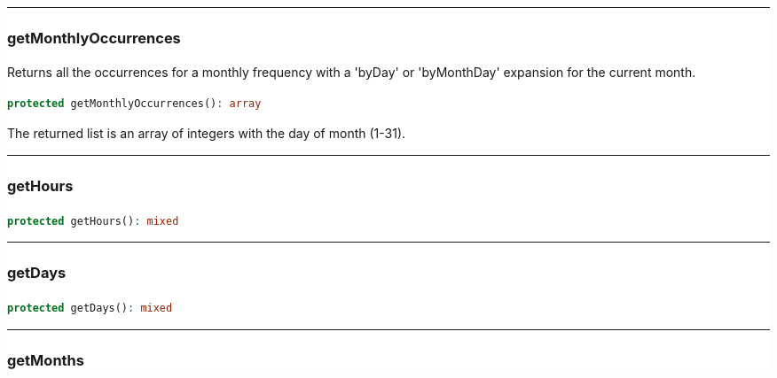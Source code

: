 



***

### getMonthlyOccurrences

Returns all the occurrences for a monthly frequency with a 'byDay' or
'byMonthDay' expansion for the current month.

```php
protected getMonthlyOccurrences(): array
```

The returned list is an array of integers with the day of month (1-31).










***

### getHours



```php
protected getHours(): mixed
```












***

### getDays



```php
protected getDays(): mixed
```












***

### getMonths
